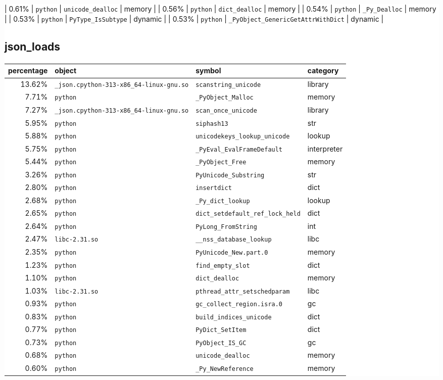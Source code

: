| 0.61% | `python` | `unicode_dealloc` | memory |
| 0.56% | `python` | `dict_dealloc` | memory |
| 0.54% | `python` | `_Py_Dealloc` | memory |
| 0.53% | `python` | `PyType_IsSubtype` | dynamic |
| 0.53% | `python` | `_PyObject_GenericGetAttrWithDict` | dynamic |

## json_loads

| percentage | object | symbol | category |
| ---: | :--- | :--- | :--- |
| 13.62% | `_json.cpython-313-x86_64-linux-gnu.so` | `scanstring_unicode` | library |
| 7.71% | `python` | `_PyObject_Malloc` | memory |
| 7.27% | `_json.cpython-313-x86_64-linux-gnu.so` | `scan_once_unicode` | library |
| 5.95% | `python` | `siphash13` | str |
| 5.88% | `python` | `unicodekeys_lookup_unicode` | lookup |
| 5.75% | `python` | `_PyEval_EvalFrameDefault` | interpreter |
| 5.44% | `python` | `_PyObject_Free` | memory |
| 3.26% | `python` | `PyUnicode_Substring` | str |
| 2.80% | `python` | `insertdict` | dict |
| 2.68% | `python` | `_Py_dict_lookup` | lookup |
| 2.65% | `python` | `dict_setdefault_ref_lock_held` | dict |
| 2.64% | `python` | `PyLong_FromString` | int |
| 2.47% | `libc-2.31.so` | `__nss_database_lookup` | libc |
| 2.35% | `python` | `PyUnicode_New.part.0` | memory |
| 1.23% | `python` | `find_empty_slot` | dict |
| 1.10% | `python` | `dict_dealloc` | memory |
| 1.03% | `libc-2.31.so` | `pthread_attr_setschedparam` | libc |
| 0.93% | `python` | `gc_collect_region.isra.0` | gc |
| 0.83% | `python` | `build_indices_unicode` | dict |
| 0.77% | `python` | `PyDict_SetItem` | dict |
| 0.73% | `python` | `PyObject_IS_GC` | gc |
| 0.68% | `python` | `unicode_dealloc` | memory |
| 0.60% | `python` | `_Py_NewReference` | memory |
